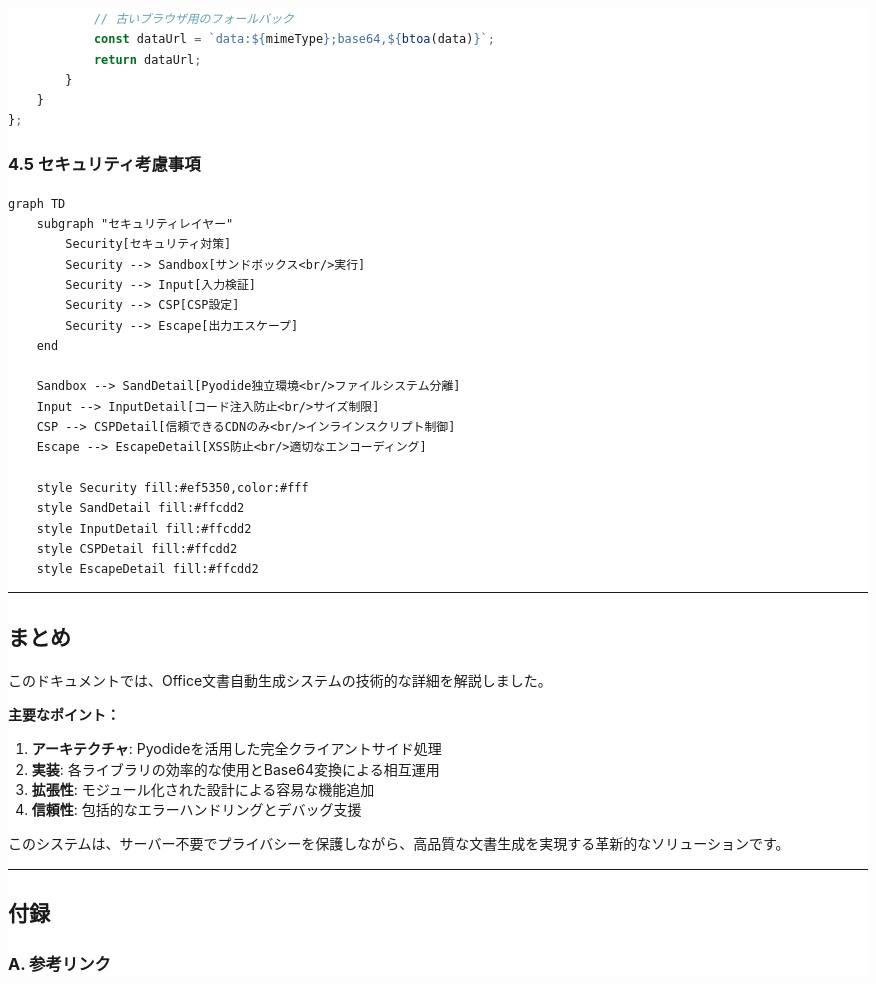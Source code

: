 ```javascript
            // 古いブラウザ用のフォールバック
            const dataUrl = `data:${mimeType};base64,${btoa(data)}`;
            return dataUrl;
        }
    }
};
```

### 4.5 セキュリティ考慮事項

```mermaid
graph TD
    subgraph "セキュリティレイヤー"
        Security[セキュリティ対策]
        Security --> Sandbox[サンドボックス<br/>実行]
        Security --> Input[入力検証]
        Security --> CSP[CSP設定]
        Security --> Escape[出力エスケープ]
    end
    
    Sandbox --> SandDetail[Pyodide独立環境<br/>ファイルシステム分離]
    Input --> InputDetail[コード注入防止<br/>サイズ制限]
    CSP --> CSPDetail[信頼できるCDNのみ<br/>インラインスクリプト制御]
    Escape --> EscapeDetail[XSS防止<br/>適切なエンコーディング]
    
    style Security fill:#ef5350,color:#fff
    style SandDetail fill:#ffcdd2
    style InputDetail fill:#ffcdd2
    style CSPDetail fill:#ffcdd2
    style EscapeDetail fill:#ffcdd2
```

---

## まとめ

このドキュメントでは、Office文書自動生成システムの技術的な詳細を解説しました。

**主要なポイント：**

1. **アーキテクチャ**: Pyodideを活用した完全クライアントサイド処理
2. **実装**: 各ライブラリの効率的な使用とBase64変換による相互運用
3. **拡張性**: モジュール化された設計による容易な機能追加
4. **信頼性**: 包括的なエラーハンドリングとデバッグ支援

このシステムは、サーバー不要でプライバシーを保護しながら、高品質な文書生成を実現する革新的なソリューションです。

---

## 付録

### A. 参考リンク
